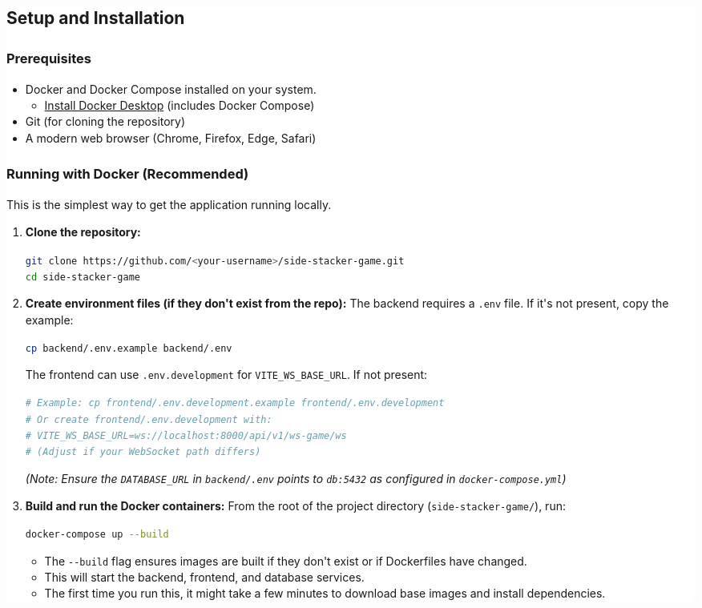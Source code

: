       
## Setup and Installation

### Prerequisites

- Docker and Docker Compose installed on your system.
  - [Install Docker Desktop](https://www.docker.com/products/docker-desktop/) (includes Docker Compose)
- Git (for cloning the repository)
- A modern web browser (Chrome, Firefox, Edge, Safari)

### Running with Docker (Recommended)

This is the simplest way to get the application running locally.

1.  **Clone the repository:**
    ```bash
    git clone https://github.com/<your-username>/side-stacker-game.git
    cd side-stacker-game
    ```

2.  **Create environment files (if they don't exist from the repo):**
    The backend requires a `.env` file. If it's not present, copy the example:
    ```bash
    cp backend/.env.example backend/.env
    ```
    The frontend can use `.env.development` for `VITE_WS_BASE_URL`. If not present:
    ```bash
    # Example: cp frontend/.env.development.example frontend/.env.development
    # Or create frontend/.env.development with:
    # VITE_WS_BASE_URL=ws://localhost:8000/api/v1/ws-game/ws 
    # (Adjust if your WebSocket path differs)
    ```
    *(Note: Ensure the `DATABASE_URL` in `backend/.env` points to `db:5432` as configured in `docker-compose.yml`)*

3.  **Build and run the Docker containers:**
    From the root of the project directory (`side-stacker-game/`), run:
    ```bash
    docker-compose up --build
    ```
    - The `--build` flag ensures images are built if they don't exist or if Dockerfiles have changed.
    - This will start the backend, frontend, and database services.
    - The first time you run this, it might take a few minutes to download base images and install dependencies.
